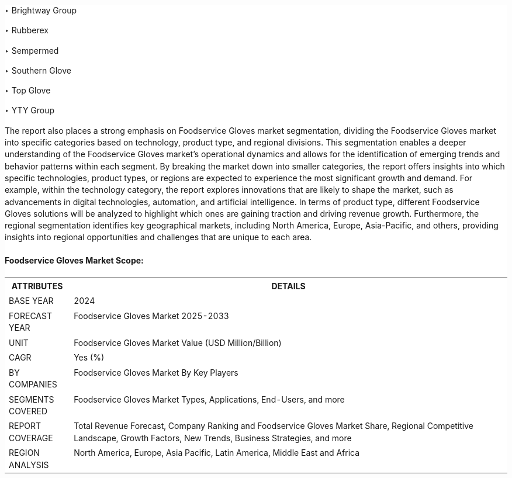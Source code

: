‣ Brightway Group

‣ Rubberex

‣ Sempermed

‣ Southern Glove

‣ Top Glove

‣ YTY Group

The report also places a strong emphasis on Foodservice Gloves market segmentation, dividing the Foodservice Gloves market into specific categories based on technology, product type, and regional divisions. This segmentation enables a deeper understanding of the Foodservice Gloves market’s operational dynamics and allows for the identification of emerging trends and behavior patterns within each segment. By breaking the market down into smaller categories, the report offers insights into which specific technologies, product types, or regions are expected to experience the most significant growth and demand. For example, within the technology category, the report explores innovations that are likely to shape the market, such as advancements in digital technologies, automation, and artificial intelligence. In terms of product type, different Foodservice Gloves solutions will be analyzed to highlight which ones are gaining traction and driving revenue growth. Furthermore, the regional segmentation identifies key geographical markets, including North America, Europe, Asia-Pacific, and others, providing insights into regional opportunities and challenges that are unique to each area.

<h4>Foodservice Gloves Market Scope:</h4>
<table>
<tr>
<th>ATTRIBUTES</th>
<th>DETAILS</th>
</tr>
<tr>
<td>BASE YEAR</td>
<td>2024</td>
</tr>
<tr>
<td>FORECAST YEAR</td>
<td>Foodservice Gloves Market 2025-2033</td>
</tr>
<tr>
<td>UNIT</td>
<td>Foodservice Gloves Market Value (USD Million/Billion)</td>
<tr>
<td>CAGR</td>
<td>Yes (%)</td>
</tr>
</tr>
<tr>
<td>BY COMPANIES</td>
<td>Foodservice Gloves Market By Key Players</td>
</tr>
<tr>
<td>SEGMENTS COVERED</td>
<td>Foodservice Gloves Market Types, Applications, End-Users, and more</td>
</tr>
<tr>
<td>REPORT COVERAGE</td>
<td>Total Revenue Forecast, Company Ranking and Foodservice Gloves Market Share, Regional Competitive Landscape, Growth Factors, New Trends, Business Strategies, and more</td>
</tr>
<tr>
<td>REGION ANALYSIS</td>
<td>North America, Europe, Asia Pacific, Latin America, Middle East and Africa</td>
</tr>
</table>
